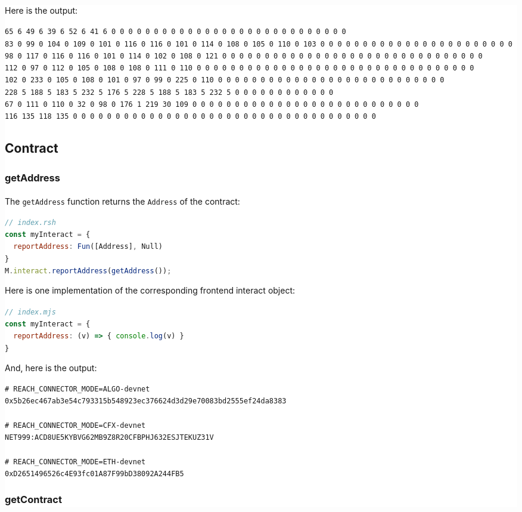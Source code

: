 Here is the output:

``` nonum
65 6 49 6 39 6 52 6 41 6 0 0 0 0 0 0 0 0 0 0 0 0 0 0 0 0 0 0 0 0 0 0 0 0 0 0 0 0
83 0 99 0 104 0 109 0 101 0 116 0 116 0 101 0 114 0 108 0 105 0 110 0 103 0 0 0 0 0 0 0 0 0 0 0 0 0 0 0 0 0 0 0 0 0 0 0
98 0 117 0 116 0 116 0 101 0 114 0 102 0 108 0 121 0 0 0 0 0 0 0 0 0 0 0 0 0 0 0 0 0 0 0 0 0 0 0 0 0 0 0 0 0 0 0
112 0 97 0 112 0 105 0 108 0 108 0 111 0 110 0 0 0 0 0 0 0 0 0 0 0 0 0 0 0 0 0 0 0 0 0 0 0 0 0 0 0 0 0 0 0 0 0
102 0 233 0 105 0 108 0 101 0 97 0 99 0 225 0 110 0 0 0 0 0 0 0 0 0 0 0 0 0 0 0 0 0 0 0 0 0 0 0 0 0 0 0
228 5 188 5 183 5 232 5 176 5 228 5 188 5 183 5 232 5 0 0 0 0 0 0 0 0 0 0 0 0
67 0 111 0 110 0 32 0 98 0 176 1 219 30 109 0 0 0 0 0 0 0 0 0 0 0 0 0 0 0 0 0 0 0 0 0 0 0 0 0 0 0
116 135 118 135 0 0 0 0 0 0 0 0 0 0 0 0 0 0 0 0 0 0 0 0 0 0 0 0 0 0 0 0 0 0 0 0 0 0 0 0
```

## Contract

### getAddress

The `getAddress` function returns the `Address` of the contract:

``` js nonum
// index.rsh
const myInteract = {
  reportAddress: Fun([Address], Null)
}
M.interact.reportAddress(getAddress());
```

Here is one implementation of the corresponding frontend interact object:

``` js nonum
// index.mjs
const myInteract = {
  reportAddress: (v) => { console.log(v) }
}
```

And, here is the output:

``` nonum
# REACH_CONNECTOR_MODE=ALGO-devnet
0x5b26ec467ab3e54c793315b548923ec376624d3d29e70083bd2555ef24da8383
  
# REACH_CONNECTOR_MODE=CFX-devnet
NET999:ACD8UE5KYBVG62MB9Z8R20CFBPHJ632ESJTEKUZ31V
  
# REACH_CONNECTOR_MODE=ETH-devnet
0xD2651496526c4E93fc01A87F99bD38092A244FB5
```

### getContract
